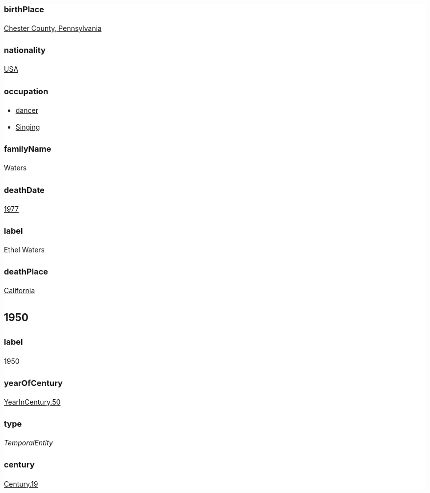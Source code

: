 ### birthPlace


[Chester County, Pennsylvania](#Chester-County-Pennsylvania)

### nationality


[USA](#USA)

### occupation

 - [dancer](#dancer)

 - [Singing](#Singing)

### familyName


Waters

### deathDate


[1977](#1977)

### label


Ethel Waters

### deathPlace


[California](#California)

## 1950

### label


1950

### yearOfCentury


[YearInCentury.50](#YearInCentury.50)

### type


*TemporalEntity*

### century


[Century.19](#Century.19)
